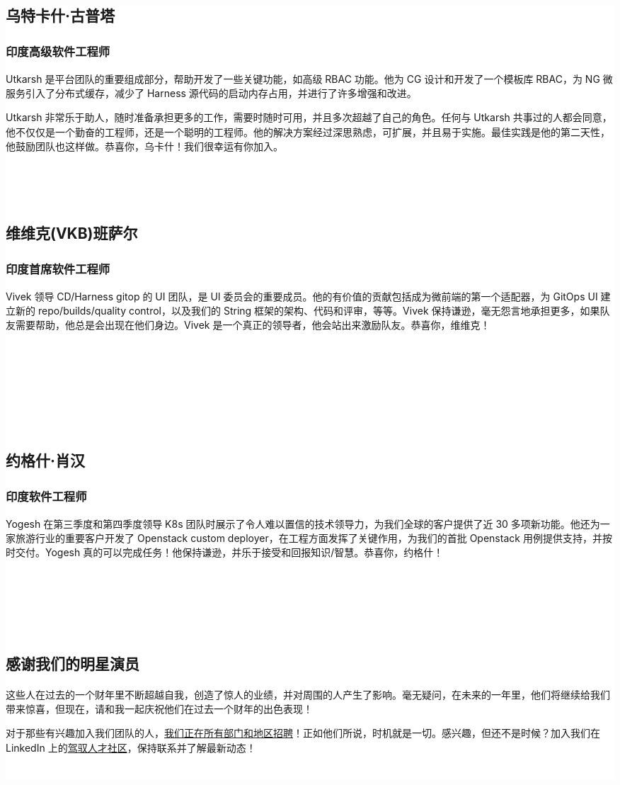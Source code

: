 ## 乌特卡什·古普塔

### 印度高级软件工程师

Utkarsh 是平台团队的重要组成部分，帮助开发了一些关键功能，如高级 RBAC 功能。他为 CG 设计和开发了一个模板库 RBAC，为 NG 微服务引入了分布式缓存，减少了 Harness 源代码的启动内存占用，并进行了许多增强和改进。

Utkarsh 非常乐于助人，随时准备承担更多的工作，需要时随时可用，并且多次超越了自己的角色。任何与 Utkarsh 共事过的人都会同意，他不仅仅是一个勤奋的工程师，还是一个聪明的工程师。他的解决方案经过深思熟虑，可扩展，并且易于实施。最佳实践是他的第二天性，他鼓励团队也这样做。恭喜你，乌卡什！我们很幸运有你加入。

‍

‍

## 维维克(VKB)班萨尔

### 印度首席软件工程师

Vivek 领导 CD/Harness gitop 的 UI 团队，是 UI 委员会的重要成员。他的有价值的贡献包括成为微前端的第一个适配器，为 GitOps UI 建立新的 repo/builds/quality control，以及我们的 String 框架的架构、代码和评审，等等。Vivek 保持谦逊，毫无怨言地承担更多，如果队友需要帮助，他总是会出现在他们身边。Vivek 是一个真正的领导者，他会站出来激励队友。恭喜你，维维克！

‍

‍

‍

‍

## 约格什·肖汉

### 印度软件工程师

Yogesh 在第三季度和第四季度领导 K8s 团队时展示了令人难以置信的技术领导力，为我们全球的客户提供了近 30 多项新功能。他还为一家旅游行业的重要客户开发了 Openstack custom deployer，在工程方面发挥了关键作用，为我们的首批 Openstack 用例提供支持，并按时交付。Yogesh 真的可以完成任务！他保持谦逊，并乐于接受和回报知识/智慧。恭喜你，约格什！

‍

‍

‍

## 感谢我们的明星演员

这些人在过去的一个财年里不断超越自我，创造了惊人的业绩，并对周围的人产生了影响。毫无疑问，在未来的一年里，他们将继续给我们带来惊喜，但现在，请和我一起庆祝他们在过去一个财年的出色表现！

对于那些有兴趣加入我们团队的人，[我们正在所有部门和地区招聘](https://harness.io/company/careers/)！正如他们所说，时机就是一切。感兴趣，但还不是时候？加入我们在 LinkedIn 上的[驾驭人才社区](https://www.linkedin.com/groups/13871278/)，保持联系并了解最新动态！

‍